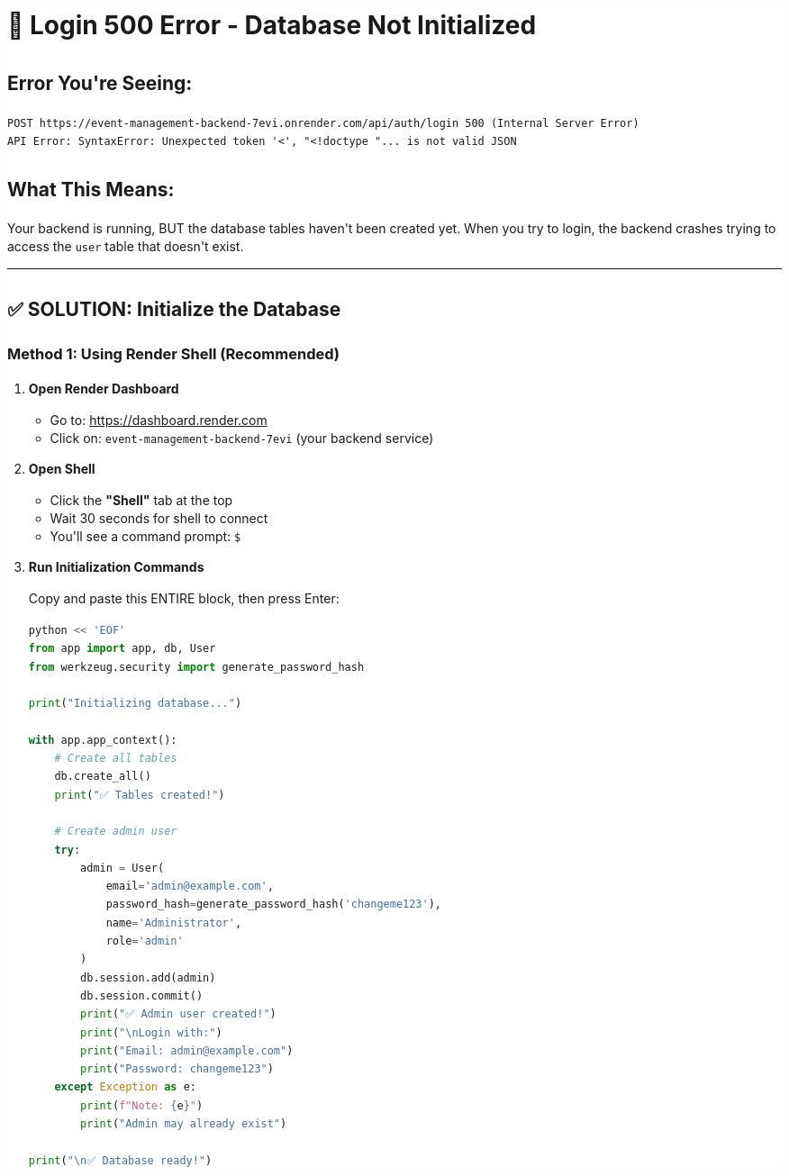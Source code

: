 # 🚨 Login 500 Error - Database Not Initialized

## Error You're Seeing:

```
POST https://event-management-backend-7evi.onrender.com/api/auth/login 500 (Internal Server Error)
API Error: SyntaxError: Unexpected token '<', "<!doctype "... is not valid JSON
```

## What This Means:

Your backend is running, BUT the database tables haven't been created yet. When you try to login, the backend crashes trying to access the `user` table that doesn't exist.

---

## ✅ SOLUTION: Initialize the Database

### **Method 1: Using Render Shell (Recommended)**

1. **Open Render Dashboard**
   - Go to: https://dashboard.render.com
   - Click on: `event-management-backend-7evi` (your backend service)

2. **Open Shell**
   - Click the **"Shell"** tab at the top
   - Wait 30 seconds for shell to connect
   - You'll see a command prompt: `$`

3. **Run Initialization Commands**
   
   Copy and paste this ENTIRE block, then press Enter:
   
   ```python
   python << 'EOF'
   from app import app, db, User
   from werkzeug.security import generate_password_hash
   
   print("Initializing database...")
   
   with app.app_context():
       # Create all tables
       db.create_all()
       print("✅ Tables created!")
       
       # Create admin user
       try:
           admin = User(
               email='admin@example.com',
               password_hash=generate_password_hash('changeme123'),
               name='Administrator',
               role='admin'
           )
           db.session.add(admin)
           db.session.commit()
           print("✅ Admin user created!")
           print("\nLogin with:")
           print("Email: admin@example.com")
           print("Password: changeme123")
       except Exception as e:
           print(f"Note: {e}")
           print("Admin may already exist")
   
   print("\n✅ Database ready!")
   ```